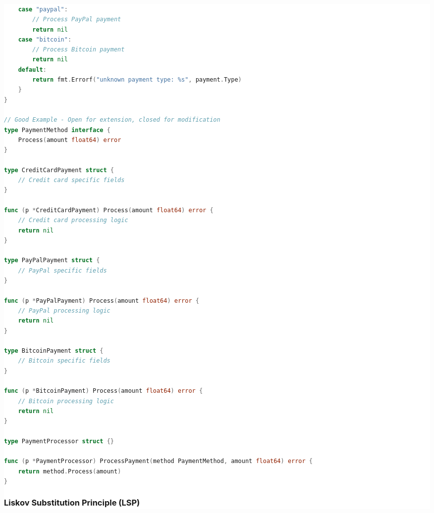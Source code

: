 ```go
    case "paypal":
        // Process PayPal payment
        return nil
    case "bitcoin":
        // Process Bitcoin payment
        return nil
    default:
        return fmt.Errorf("unknown payment type: %s", payment.Type)
    }
}

// Good Example - Open for extension, closed for modification
type PaymentMethod interface {
    Process(amount float64) error
}

type CreditCardPayment struct {
    // Credit card specific fields
}

func (p *CreditCardPayment) Process(amount float64) error {
    // Credit card processing logic
    return nil
}

type PayPalPayment struct {
    // PayPal specific fields
}

func (p *PayPalPayment) Process(amount float64) error {
    // PayPal processing logic
    return nil
}

type BitcoinPayment struct {
    // Bitcoin specific fields
}

func (p *BitcoinPayment) Process(amount float64) error {
    // Bitcoin processing logic
    return nil
}

type PaymentProcessor struct {}

func (p *PaymentProcessor) ProcessPayment(method PaymentMethod, amount float64) error {
    return method.Process(amount)
}
```

### Liskov Substitution Principle (LSP)
